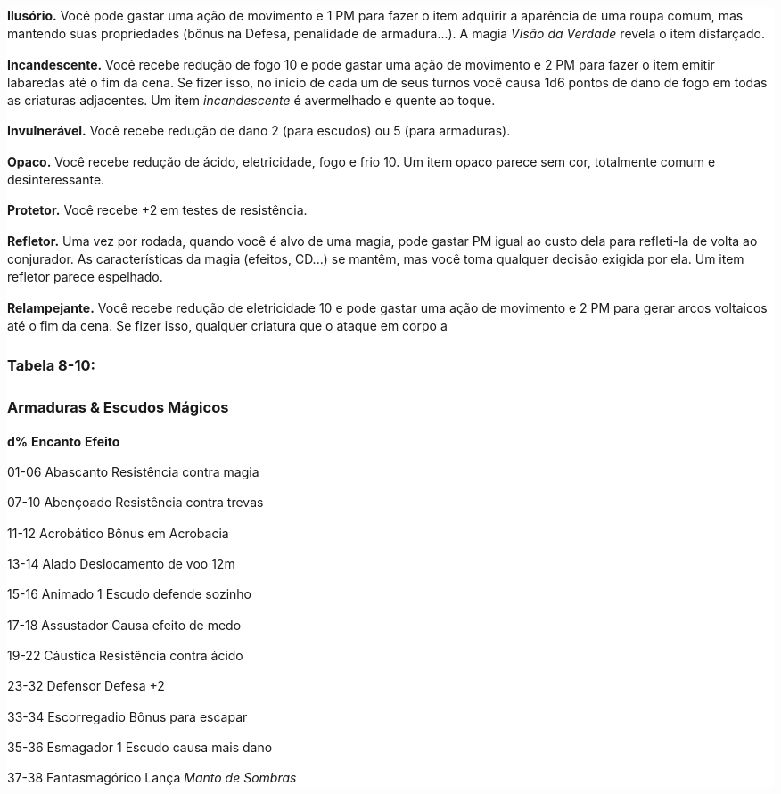 **Ilusório.** Você pode gastar uma ação de movimento e 1 PM para fazer o item adquirir a aparência
de uma roupa comum, mas mantendo suas propriedades (bônus na Defesa, penalidade de armadura...).
A magia _Visão da Verdade_ revela o item disfarçado.

**Incandescente.** Você recebe redução de fogo
10 e pode gastar uma ação de movimento e 2 PM
para fazer o item emitir labaredas até o fim da cena.
Se fizer isso, no início de cada um de seus turnos
você causa 1d6 pontos de dano de fogo em todas as
criaturas adjacentes. Um item _incandescente_ é avermelhado e quente ao toque.

**Invulnerável.** Você recebe redução de dano 2
(para escudos) ou 5 (para armaduras).

**Opaco.** Você recebe redução de ácido, eletricidade, fogo e frio 10. Um item opaco parece sem cor,
totalmente comum e desinteressante.

**Protetor.** Você recebe +2 em testes de
resistência.

**Refletor.** Uma vez por rodada, quando você
é alvo de uma magia, pode gastar PM igual ao custo
dela para refleti-la de volta ao conjurador. As características da magia (efeitos, CD...) se mantêm, mas
você toma qualquer decisão exigida por ela. Um item
refletor parece espelhado.

**Relampejante.** Você recebe redução de eletricidade 10 e pode gastar uma ação de movimento e
2 PM para gerar arcos voltaicos até o fim da cena. Se
fizer isso, qualquer criatura que o ataque em corpo a

### Tabela 8-10:
### Armaduras & Escudos Mágicos

**d%** **Encanto** **Efeito**

01-06 Abascanto Resistência contra magia

07-10 Abençoado Resistência contra trevas

11-12 Acrobático Bônus em Acrobacia

13-14 Alado Deslocamento de voo 12m

15-16 Animado 1 Escudo defende sozinho

17-18 Assustador Causa efeito de medo

19-22 Cáustica Resistência contra ácido

23-32 Defensor Defesa +2

33-34 Escorregadio Bônus para escapar

35-36 Esmagador 1 Escudo causa mais dano

37-38 Fantasmagórico Lança _Manto de Sombras_
